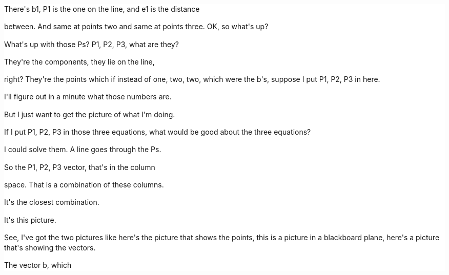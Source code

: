   <span m="1090050">There's</span> <span m="1090370">b1,</span> <span m="1092490">P1</span>
  <span m="1092810">is</span> <span m="1092950">the</span> <span m="1093060">one</span>
  <span m="1093320">on</span> <span m="1093540">the</span> <span m="1093660">line,</span>
  <span m="1094180">and</span> <span m="1094340">e1</span> <span m="1094900">is</span>
  <span m="1095060">the</span> <span m="1095150">distance</span></p><p><span m="1095600">between.</span>
  <span m="1096600">And</span> <span m="1097400">same</span> <span m="1097840">at</span>
  <span m="1098170">points</span> <span m="1098840">two</span> <span m="1099240">and</span>
  <span m="1099390">same</span> <span m="1099730">at</span> <span m="1099860">points</span>
  <span m="1100310">three.</span> <span m="1101410">OK,</span> <span m="1101910">so</span>
  <span m="1102400">what's</span> <span m="1102670">up?</span></p><p><span m="1103370">What's</span>
  <span m="1103710">up</span> <span m="1103880">with</span> <span m="1104020">those</span>
  <span m="1104310">Ps?</span> <span m="1106310">P1,</span> <span m="1106550">P2,</span>
  <span m="1106790">P3,</span> <span m="1107050">what</span> <span m="1107270">are</span>
  <span m="1107380">they?</span></p><p><span m="1109930">They're</span> <span m="1110320">the</span>
  <span m="1110480">components,</span> <span m="1111350">they</span> <span m="1111570">lie</span>
  <span m="1111880">on</span> <span m="1112060">the</span> <span m="1112170">line,</span></p><p><span
  m="1112520">right?</span> <span m="1113720">They're</span> <span m="1115490">the</span>
  <span m="1115640">points</span> <span m="1116210">which</span> <span m="1116760">if</span>
  <span m="1117860">instead</span> <span m="1118420">of</span> <span m="1118520">one,</span>
  <span m="1118900">two,</span> <span m="1119190">two,</span> <span m="1119500">which</span>
  <span m="1119820">were</span> <span m="1120800">the</span> <span m="1121500">b's,</span>
  <span m="1122640">suppose</span> <span m="1123620">I</span> <span m="1123760">put</span>
  <span m="1124530">P1,</span> <span m="1125780">P2,</span> <span m="1125990">P3</span>
  <span m="1126280">in</span> <span m="1126460">here.</span></p><p><span m="1127230">I'll</span>
  <span m="1127650">figure</span> <span m="1127930">out</span> <span m="1128090">in</span>
  <span m="1128240">a</span> <span m="1128300">minute</span> <span m="1128540">what</span>
  <span m="1128720">those</span> <span m="1128960">numbers</span> <span m="1129410">are.</span></p><p><span
  m="1130150">But</span> <span m="1130340">I</span> <span m="1130410">just</span>
  <span m="1130620">want</span> <span m="1130790">to</span> <span m="1130830">get</span>
  <span m="1131080">the</span> <span m="1131180">picture</span> <span m="1131800">of</span>
  <span m="1131820">what</span> <span m="1131990">I'm</span> <span m="1132120">doing.</span></p><p><span
  m="1133040">If</span> <span m="1133310">I</span> <span m="1133430">put</span> <span
  m="1133800">P1,</span> <span m="1134700">P2,</span> <span m="1134930">P3</span>
  <span m="1135190">in</span> <span m="1135310">those</span> <span m="1135550">three</span>
  <span m="1135770">equations,</span> <span m="1136390">what</span> <span m="1136670">would</span>
  <span m="1136860">be</span> <span m="1137030">good</span> <span m="1137260">about</span>
  <span m="1137540">the</span> <span m="1138220">three</span> <span m="1138480">equations?</span></p><p><span
  m="1141820">I</span> <span m="1141950">could</span> <span m="1142160">solve</span>
  <span m="1142530">them.</span> <span m="1143820">A</span> <span m="1144060">line</span>
  <span m="1144510">goes</span> <span m="1144810">through</span> <span m="1145040">the</span>
  <span m="1145170">Ps.</span></p><p><span m="1146420">So</span> <span m="1146920">the</span>
  <span m="1147160">P1,</span> <span m="1148500">P2,</span> <span m="1148760">P3</span>
  <span m="1149060">vector,</span> <span m="1149450">that's</span> <span m="1149740">in</span>
  <span m="1149890">the</span> <span m="1150030">column</span></p><p><span m="1150400">space.</span>
  <span m="1151320">That</span> <span m="1151900">is</span> <span m="1152120">a</span>
  <span m="1152220">combination</span> <span m="1153080">of</span> <span m="1153190">these</span>
  <span m="1153480">columns.</span></p><p><span m="1154480">It's</span> <span m="1154870">the</span>
  <span m="1155050">closest</span> <span m="1155640">combination.</span></p><p><span
  m="1156400">It's</span> <span m="1156890">this</span> <span m="1157150">picture.</span></p><p><span
  m="1158180">See,</span> <span m="1158490">I've</span> <span m="1158630">got</span>
  <span m="1158850">the</span> <span m="1158980">two</span> <span m="1159170">pictures</span>
  <span m="1160050">like</span> <span m="1160530">here's</span> <span m="1160920">the</span>
  <span m="1161040">picture</span> <span m="1162000">that</span> <span m="1162410">shows</span>
  <span m="1162850">the</span> <span m="1162960">points,</span> <span m="1164140">this</span>
  <span m="1164710">is</span> <span m="1164860">a</span> <span m="1164940">picture</span>
  <span m="1165990">in</span> <span m="1166560">a</span> <span m="1166620">blackboard</span>
  <span m="1167260">plane,</span> <span m="1168240">here's</span> <span m="1169170">a</span>
  <span m="1169260">picture</span> <span m="1170510">that's</span> <span m="1171620">showing</span>
  <span m="1172440">the</span> <span m="1172730">vectors.</span></p><p><span m="1174310">The</span>
  <span m="1174460">vector</span> <span m="1174860">b,</span> <span m="1175660">which</span>